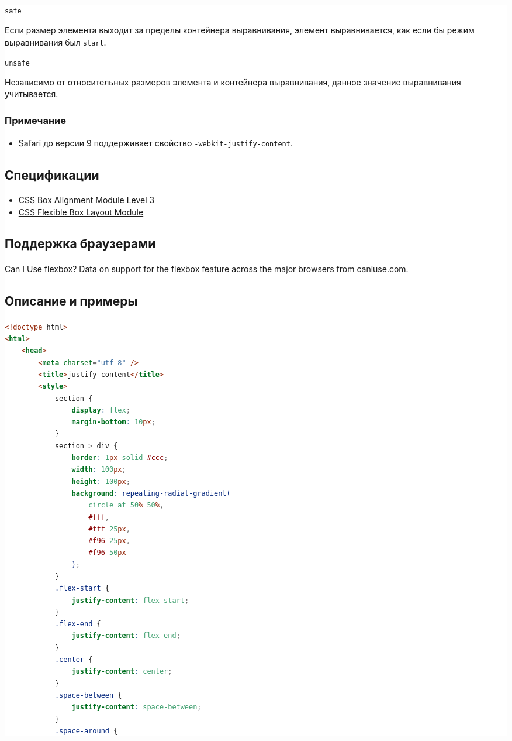 `safe`

Если размер элемента выходит за пределы контейнера выравнивания, элемент выравнивается, как если бы режим выравнивания был `start`.

`unsafe`

Независимо от относительных размеров элемента и контейнера выравнивания, данное значение выравнивания учитывается.

### Примечание

-   Safari до версии 9 поддерживает свойство `-webkit-justify-content`.

## Спецификации

-   [CSS Box Alignment Module Level 3](https://drafts.csswg.org/css-align-3/#propdef-justify-content)
-   [CSS Flexible Box Layout Module](https://www.w3.org/TR/css-flexbox/#propdef-justify-content)

## Поддержка браузерами

<p class="ciu_embed" data-feature="flexbox" data-periods="future_1,current,past_1,past_2">
<a href="http://caniuse.com/#feat=flexbox">Can I Use flexbox?</a> Data on support for the flexbox feature across the major browsers from caniuse.com.
</p>

## Описание и примеры

```html
<!doctype html>
<html>
    <head>
        <meta charset="utf-8" />
        <title>justify-content</title>
        <style>
            section {
                display: flex;
                margin-bottom: 10px;
            }
            section > div {
                border: 1px solid #ccc;
                width: 100px;
                height: 100px;
                background: repeating-radial-gradient(
                    circle at 50% 50%,
                    #fff,
                    #fff 25px,
                    #f96 25px,
                    #f96 50px
                );
            }
            .flex-start {
                justify-content: flex-start;
            }
            .flex-end {
                justify-content: flex-end;
            }
            .center {
                justify-content: center;
            }
            .space-between {
                justify-content: space-between;
            }
            .space-around {
```
